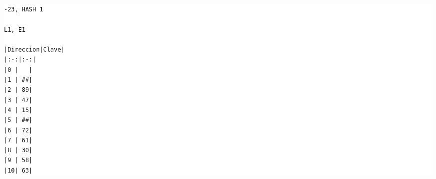     -23, HASH 1

    L1, E1

    |Direccion|Clave|
    |:-:|:-:|
    |0 |   |
    |1 | ##|
    |2 | 89|
    |3 | 47|
    |4 | 15|
    |5 | ##|
    |6 | 72|
    |7 | 61|
    |8 | 30|
    |9 | 58|
    |10| 63|
